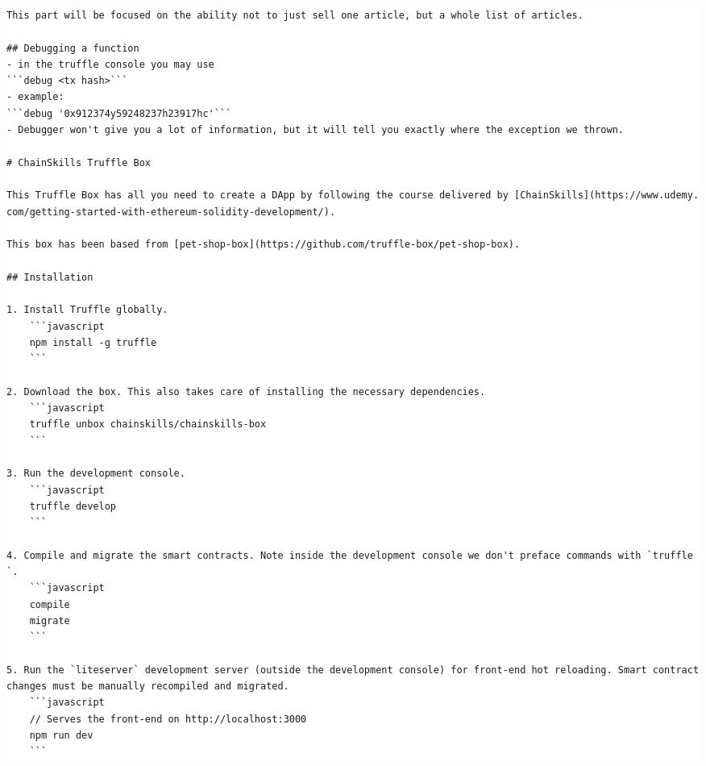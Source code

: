 ```
This part will be focused on the ability not to just sell one article, but a whole list of articles.

## Debugging a function
- in the truffle console you may use
```debug <tx hash>```
- example:
```debug '0x912374y59248237h23917hc'```
- Debugger won't give you a lot of information, but it will tell you exactly where the exception we thrown.

# ChainSkills Truffle Box

This Truffle Box has all you need to create a DApp by following the course delivered by [ChainSkills](https://www.udemy.com/getting-started-with-ethereum-solidity-development/).

This box has been based from [pet-shop-box](https://github.com/truffle-box/pet-shop-box).

## Installation

1. Install Truffle globally.
    ```javascript
    npm install -g truffle
    ```

2. Download the box. This also takes care of installing the necessary dependencies.
    ```javascript
    truffle unbox chainskills/chainskills-box
    ```

3. Run the development console.
    ```javascript
    truffle develop
    ```

4. Compile and migrate the smart contracts. Note inside the development console we don't preface commands with `truffle`.
    ```javascript
    compile
    migrate
    ```

5. Run the `liteserver` development server (outside the development console) for front-end hot reloading. Smart contract changes must be manually recompiled and migrated.
    ```javascript
    // Serves the front-end on http://localhost:3000
    npm run dev
    ```
